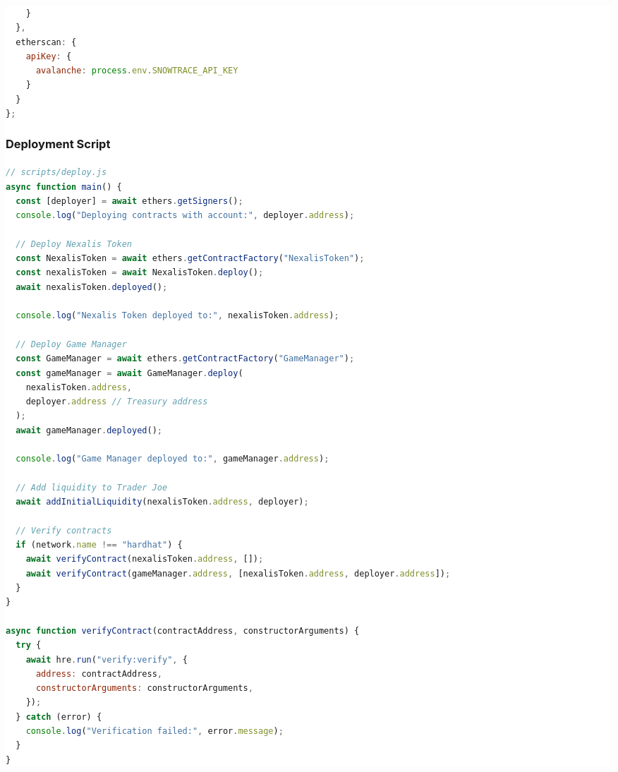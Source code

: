```javascript
    }
  },
  etherscan: {
    apiKey: {
      avalanche: process.env.SNOWTRACE_API_KEY
    }
  }
};
```

### Deployment Script
```javascript
// scripts/deploy.js
async function main() {
  const [deployer] = await ethers.getSigners();
  console.log("Deploying contracts with account:", deployer.address);
  
  // Deploy Nexalis Token
  const NexalisToken = await ethers.getContractFactory("NexalisToken");
  const nexalisToken = await NexalisToken.deploy();
  await nexalisToken.deployed();
  
  console.log("Nexalis Token deployed to:", nexalisToken.address);
  
  // Deploy Game Manager
  const GameManager = await ethers.getContractFactory("GameManager");
  const gameManager = await GameManager.deploy(
    nexalisToken.address,
    deployer.address // Treasury address
  );
  await gameManager.deployed();
  
  console.log("Game Manager deployed to:", gameManager.address);
  
  // Add liquidity to Trader Joe
  await addInitialLiquidity(nexalisToken.address, deployer);
  
  // Verify contracts
  if (network.name !== "hardhat") {
    await verifyContract(nexalisToken.address, []);
    await verifyContract(gameManager.address, [nexalisToken.address, deployer.address]);
  }
}

async function verifyContract(contractAddress, constructorArguments) {
  try {
    await hre.run("verify:verify", {
      address: contractAddress,
      constructorArguments: constructorArguments,
    });
  } catch (error) {
    console.log("Verification failed:", error.message);
  }
}
```
